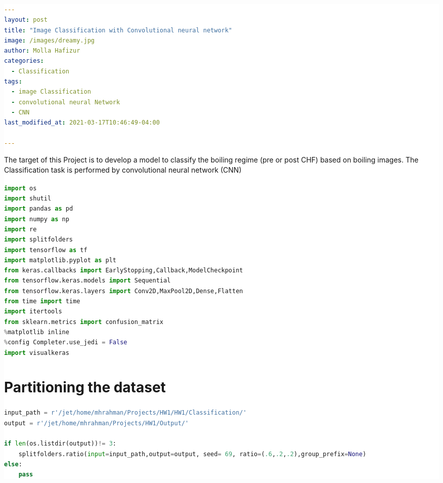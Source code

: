 ```yaml
---
layout: post
title: "Image Classification with Convolutional neural network"
image: /images/dreamy.jpg
author: Molla Hafizur
categories:
  - Classification
tags:
  - image Classification
  - convolutional neural Network
  - CNN
last_modified_at: 2021-03-17T10:46:49-04:00

---
```

The target of this Project is to develop a model to classify the boiling regime (pre or post CHF) based on boiling images. The Classification task is performed by convolutional neural network (CNN)

```python
import os
import shutil
import pandas as pd
import numpy as np
import re
import splitfolders
import tensorflow as tf
import matplotlib.pyplot as plt
from keras.callbacks import EarlyStopping,Callback,ModelCheckpoint
from tensorflow.keras.models import Sequential
from tensorflow.keras.layers import Conv2D,MaxPool2D,Dense,Flatten
from time import time
import itertools
from sklearn.metrics import confusion_matrix
%matplotlib inline
%config Completer.use_jedi = False
import visualkeras
```

# Partitioning the dataset


```python
input_path = r'/jet/home/mhrahman/Projects/HW1/HW1/Classification/'
output = r'/jet/home/mhrahman/Projects/HW1/Output/'

if len(os.listdir(output))!= 3:
    splitfolders.ratio(input=input_path,output=output, seed= 69, ratio=(.6,.2,.2),group_prefix=None)
else:
    pass
```
